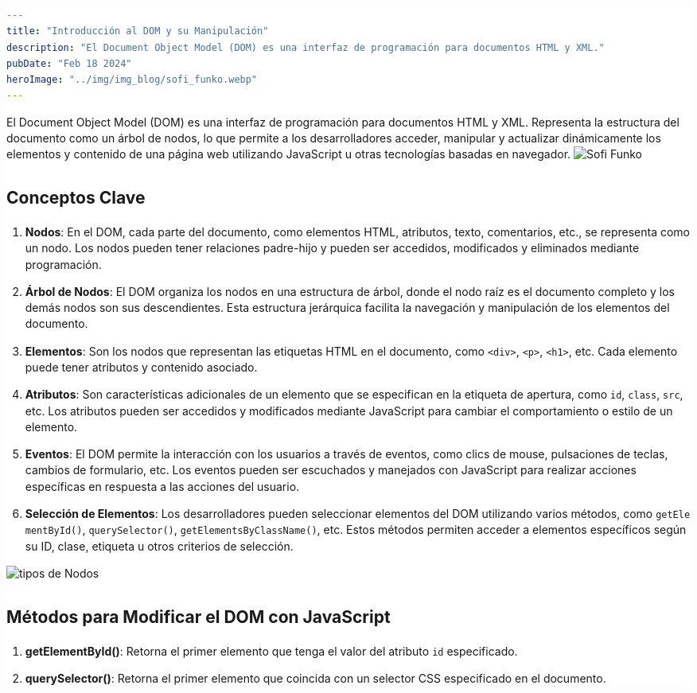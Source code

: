 ```yaml
---
title: "Introducción al DOM y su Manipulación"
description: "El Document Object Model (DOM) es una interfaz de programación para documentos HTML y XML."
pubDate: "Feb 18 2024"
heroImage: "../img/img_blog/sofi_funko.webp"
---
```


El Document Object Model (DOM) es una interfaz de programación para documentos HTML y XML. Representa la estructura del documento como un árbol de nodos, lo que permite a los desarrolladores acceder, manipular y actualizar dinámicamente los elementos y contenido de una página web utilizando JavaScript u otras tecnologías basadas en navegador.
![Sofi Funko](/img/img_blog/sofi_funko.webp)


## **Conceptos Clave**


1. **Nodos**: En el DOM, cada parte del documento, como elementos HTML, atributos, texto, comentarios, etc., se representa como un nodo. Los nodos pueden tener relaciones padre-hijo y pueden ser accedidos, modificados y eliminados mediante programación.



2. **Árbol de Nodos**: El DOM organiza los nodos en una estructura de árbol, donde el nodo raíz es el documento completo y los demás nodos son sus descendientes. Esta estructura jerárquica facilita la navegación y manipulación de los elementos del documento.

3. **Elementos**: Son los nodos que representan las etiquetas HTML en el documento, como `<div>`, `<p>`, `<h1>`, etc. Cada elemento puede tener atributos y contenido asociado.

4. **Atributos**: Son características adicionales de un elemento que se especifican en la etiqueta de apertura, como `id`, `class`, `src`, etc. Los atributos pueden ser accedidos y modificados mediante JavaScript para cambiar el comportamiento o estilo de un elemento.

5. **Eventos**: El DOM permite la interacción con los usuarios a través de eventos, como clics de mouse, pulsaciones de teclas, cambios de formulario, etc. Los eventos pueden ser escuchados y manejados con JavaScript para realizar acciones específicas en respuesta a las acciones del usuario.

6. **Selección de Elementos**: Los desarrolladores pueden seleccionar elementos del DOM utilizando varios métodos, como `getElementById()`, `querySelector()`, `getElementsByClassName()`, etc. Estos métodos permiten acceder a elementos específicos según su ID, clase, etiqueta u otros criterios de selección.

![tipos de Nodos](/img/img_blog/tipos_nodos.webp)

## **Métodos para Modificar el DOM con JavaScript**

1. **getElementById()**: Retorna el primer elemento que tenga el valor del atributo `id` especificado.

2. **querySelector()**: Retorna el primer elemento que coincida con un selector CSS especificado en el documento.
